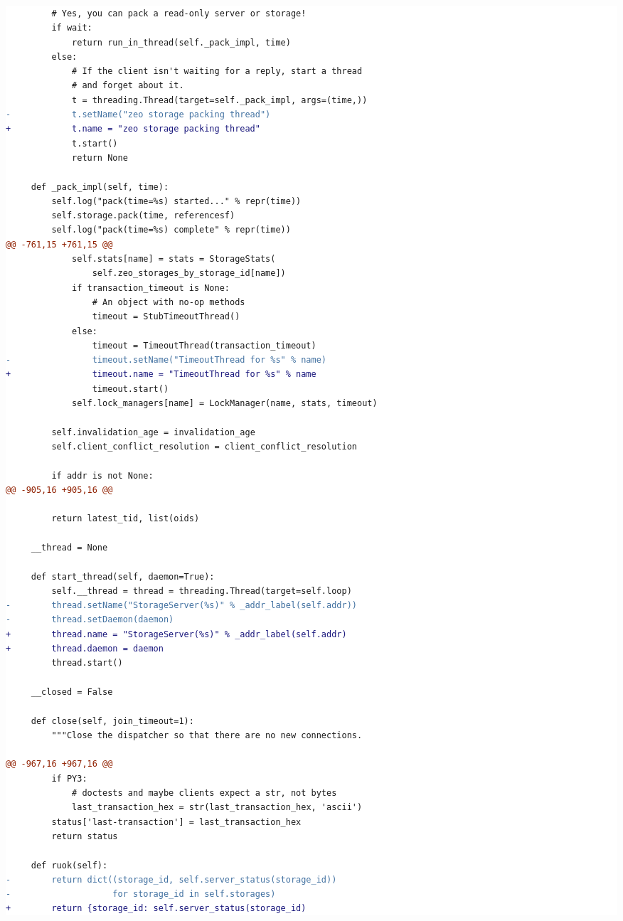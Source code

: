 ```diff
         # Yes, you can pack a read-only server or storage!
         if wait:
             return run_in_thread(self._pack_impl, time)
         else:
             # If the client isn't waiting for a reply, start a thread
             # and forget about it.
             t = threading.Thread(target=self._pack_impl, args=(time,))
-            t.setName("zeo storage packing thread")
+            t.name = "zeo storage packing thread"
             t.start()
             return None
 
     def _pack_impl(self, time):
         self.log("pack(time=%s) started..." % repr(time))
         self.storage.pack(time, referencesf)
         self.log("pack(time=%s) complete" % repr(time))
@@ -761,15 +761,15 @@
             self.stats[name] = stats = StorageStats(
                 self.zeo_storages_by_storage_id[name])
             if transaction_timeout is None:
                 # An object with no-op methods
                 timeout = StubTimeoutThread()
             else:
                 timeout = TimeoutThread(transaction_timeout)
-                timeout.setName("TimeoutThread for %s" % name)
+                timeout.name = "TimeoutThread for %s" % name
                 timeout.start()
             self.lock_managers[name] = LockManager(name, stats, timeout)
 
         self.invalidation_age = invalidation_age
         self.client_conflict_resolution = client_conflict_resolution
 
         if addr is not None:
@@ -905,16 +905,16 @@
 
         return latest_tid, list(oids)
 
     __thread = None
 
     def start_thread(self, daemon=True):
         self.__thread = thread = threading.Thread(target=self.loop)
-        thread.setName("StorageServer(%s)" % _addr_label(self.addr))
-        thread.setDaemon(daemon)
+        thread.name = "StorageServer(%s)" % _addr_label(self.addr)
+        thread.daemon = daemon
         thread.start()
 
     __closed = False
 
     def close(self, join_timeout=1):
         """Close the dispatcher so that there are no new connections.
 
@@ -967,16 +967,16 @@
         if PY3:
             # doctests and maybe clients expect a str, not bytes
             last_transaction_hex = str(last_transaction_hex, 'ascii')
         status['last-transaction'] = last_transaction_hex
         return status
 
     def ruok(self):
-        return dict((storage_id, self.server_status(storage_id))
-                    for storage_id in self.storages)
+        return {storage_id: self.server_status(storage_id)
```